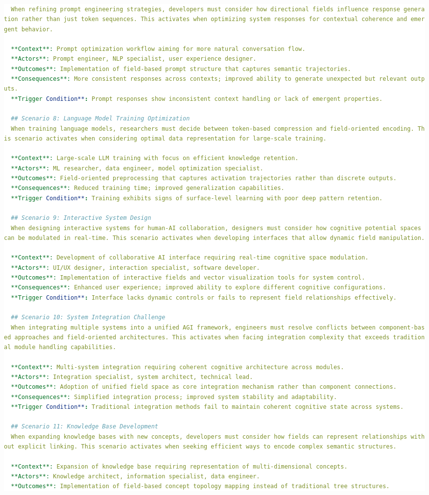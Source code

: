 ```yaml
  When refining prompt engineering strategies, developers must consider how directional fields influence response generation rather than just token sequences. This activates when optimizing system responses for contextual coherence and emergent behavior.

  **Context**: Prompt optimization workflow aiming for more natural conversation flow.
  **Actors**: Prompt engineer, NLP specialist, user experience designer.
  **Outcomes**: Implementation of field-based prompt structure that captures semantic trajectories.
  **Consequences**: More consistent responses across contexts; improved ability to generate unexpected but relevant outputs.
  **Trigger Condition**: Prompt responses show inconsistent context handling or lack of emergent properties.

  ## Scenario 8: Language Model Training Optimization
  When training language models, researchers must decide between token-based compression and field-oriented encoding. This scenario activates when considering optimal data representation for large-scale training.

  **Context**: Large-scale LLM training with focus on efficient knowledge retention.
  **Actors**: ML researcher, data engineer, model optimization specialist.
  **Outcomes**: Field-oriented preprocessing that captures activation trajectories rather than discrete outputs.
  **Consequences**: Reduced training time; improved generalization capabilities.
  **Trigger Condition**: Training exhibits signs of surface-level learning with poor deep pattern retention.

  ## Scenario 9: Interactive System Design
  When designing interactive systems for human-AI collaboration, designers must consider how cognitive potential spaces can be modulated in real-time. This scenario activates when developing interfaces that allow dynamic field manipulation.

  **Context**: Development of collaborative AI interface requiring real-time cognitive space modulation.
  **Actors**: UI/UX designer, interaction specialist, software developer.
  **Outcomes**: Implementation of interactive fields and vector visualization tools for system control.
  **Consequences**: Enhanced user experience; improved ability to explore different cognitive configurations.
  **Trigger Condition**: Interface lacks dynamic controls or fails to represent field relationships effectively.

  ## Scenario 10: System Integration Challenge
  When integrating multiple systems into a unified AGI framework, engineers must resolve conflicts between component-based approaches and field-oriented architectures. This activates when facing integration complexity that exceeds traditional module handling capabilities.

  **Context**: Multi-system integration requiring coherent cognitive architecture across modules.
  **Actors**: Integration specialist, system architect, technical lead.
  **Outcomes**: Adoption of unified field space as core integration mechanism rather than component connections.
  **Consequences**: Simplified integration process; improved system stability and adaptability.
  **Trigger Condition**: Traditional integration methods fail to maintain coherent cognitive state across systems.

  ## Scenario 11: Knowledge Base Development
  When expanding knowledge bases with new concepts, developers must consider how fields can represent relationships without explicit linking. This scenario activates when seeking efficient ways to encode complex semantic structures.

  **Context**: Expansion of knowledge base requiring representation of multi-dimensional concepts.
  **Actors**: Knowledge architect, information specialist, data engineer.
  **Outcomes**: Implementation of field-based concept topology mapping instead of traditional tree structures.
```